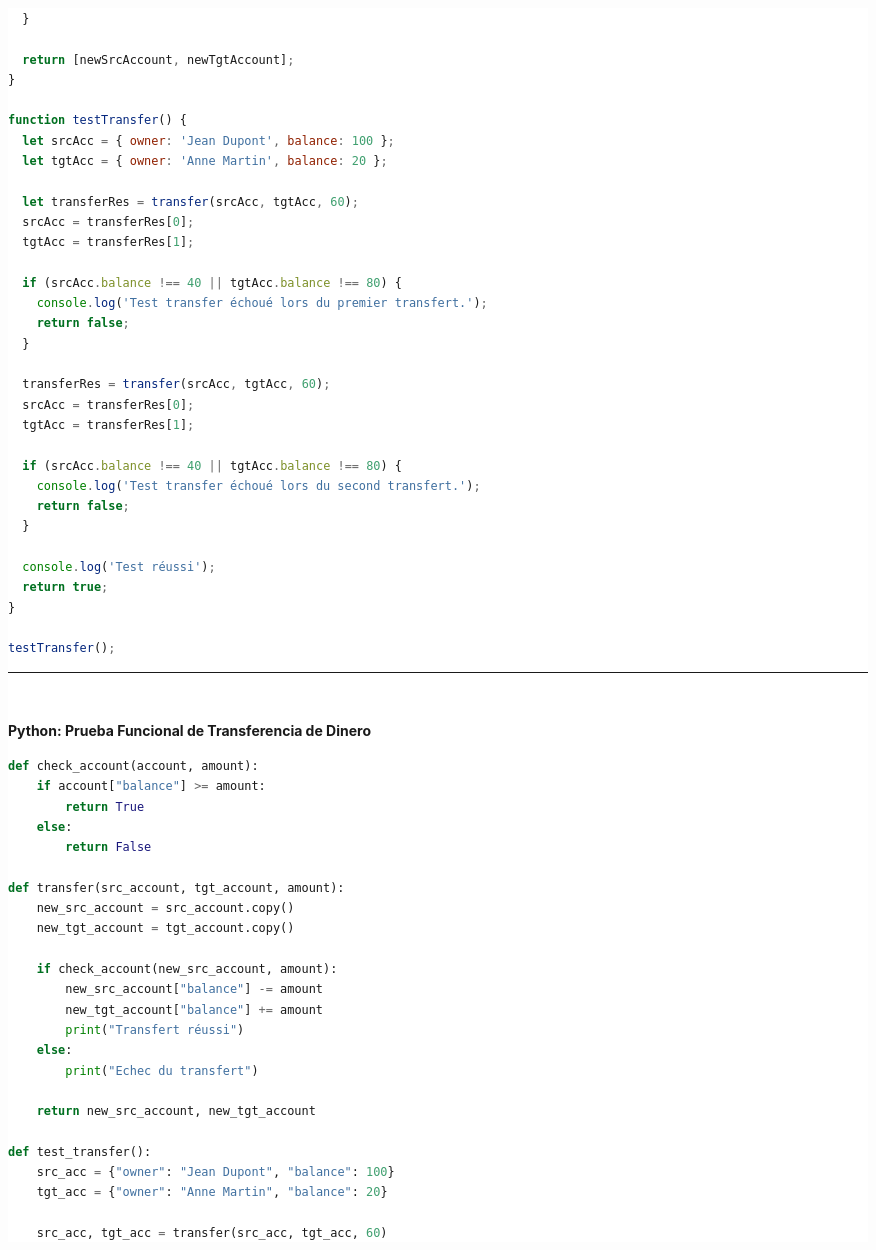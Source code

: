 ```javascript
  }

  return [newSrcAccount, newTgtAccount];
}

function testTransfer() {
  let srcAcc = { owner: 'Jean Dupont', balance: 100 };
  let tgtAcc = { owner: 'Anne Martin', balance: 20 };

  let transferRes = transfer(srcAcc, tgtAcc, 60);
  srcAcc = transferRes[0];
  tgtAcc = transferRes[1];

  if (srcAcc.balance !== 40 || tgtAcc.balance !== 80) {
    console.log('Test transfer échoué lors du premier transfert.');
    return false;
  }

  transferRes = transfer(srcAcc, tgtAcc, 60);
  srcAcc = transferRes[0];
  tgtAcc = transferRes[1];

  if (srcAcc.balance !== 40 || tgtAcc.balance !== 80) {
    console.log('Test transfer échoué lors du second transfert.');
    return false;
  }

  console.log('Test réussi');
  return true;
}

testTransfer();
```

---

<br>

**Python: Prueba Funcional de Transferencia de Dinero**

```python
def check_account(account, amount):
    if account["balance"] >= amount:
        return True
    else:
        return False

def transfer(src_account, tgt_account, amount):
    new_src_account = src_account.copy()
    new_tgt_account = tgt_account.copy()

    if check_account(new_src_account, amount):
        new_src_account["balance"] -= amount
        new_tgt_account["balance"] += amount
        print("Transfert réussi")
    else:
        print("Echec du transfert")

    return new_src_account, new_tgt_account

def test_transfer():
    src_acc = {"owner": "Jean Dupont", "balance": 100}
    tgt_acc = {"owner": "Anne Martin", "balance": 20}

    src_acc, tgt_acc = transfer(src_acc, tgt_acc, 60)
```